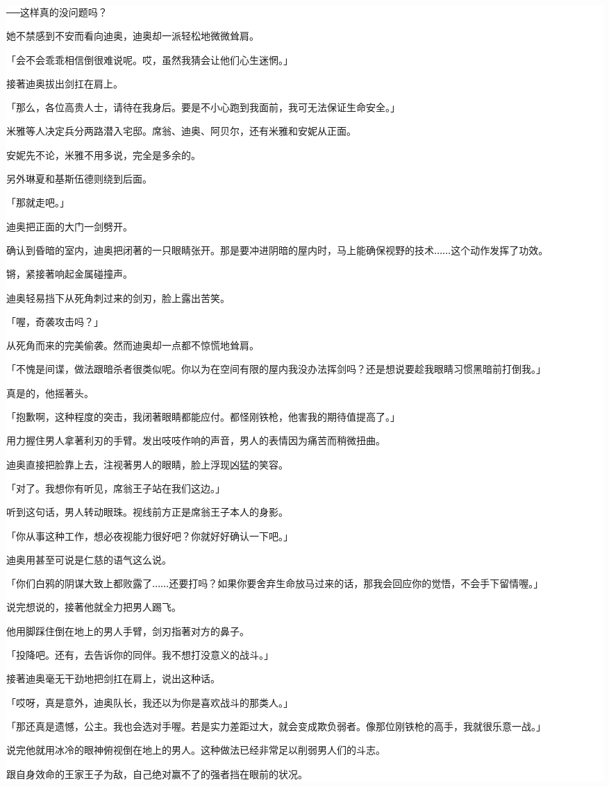 ──这样真的没问题吗？

她不禁感到不安而看向迪奥，迪奥却一派轻松地微微耸肩。

「会不会乖乖相信倒很难说呢。哎，虽然我猜会让他们心生迷惘。」

接著迪奥拔出剑扛在肩上。

「那么，各位高贵人士，请待在我身后。要是不小心跑到我面前，我可无法保证生命安全。」

米雅等人决定兵分两路潜入宅邸。席翁、迪奥、阿贝尔，还有米雅和安妮从正面。

安妮先不论，米雅不用多说，完全是多余的。

另外琳夏和基斯伍德则绕到后面。

「那就走吧。」

迪奥把正面的大门一剑劈开。

确认到昏暗的室内，迪奥把闭著的一只眼睛张开。那是要冲进阴暗的屋内时，马上能确保视野的技术……这个动作发挥了功效。

锵，紧接著响起金属碰撞声。

迪奥轻易挡下从死角刺过来的剑刃，脸上露出苦笑。

「喔，奇袭攻击吗？」

从死角而来的完美偷袭。然而迪奥却一点都不惊慌地耸肩。

「不愧是间谍，做法跟暗杀者很类似呢。你以为在空间有限的屋内我没办法挥剑吗？还是想说要趁我眼睛习惯黑暗前打倒我。」

真是的，他摇著头。

「抱歉啊，这种程度的突击，我闭著眼睛都能应付。都怪刚铁枪，他害我的期待值提高了。」

用力握住男人拿著利刃的手臂。发出吱吱作响的声音，男人的表情因为痛苦而稍微扭曲。

迪奥直接把脸靠上去，注视著男人的眼睛，脸上浮现凶猛的笑容。

「对了。我想你有听见，席翁王子站在我们这边。」

听到这句话，男人转动眼珠。视线前方正是席翁王子本人的身影。

「你从事这种工作，想必夜视能力很好吧？你就好好确认一下吧。」

迪奥用甚至可说是仁慈的语气这么说。

「你们白鸦的阴谋大致上都败露了……还要打吗？如果你要舍弃生命放马过来的话，那我会回应你的觉悟，不会手下留情喔。」

说完想说的，接著他就全力把男人踢飞。

他用脚踩住倒在地上的男人手臂，剑刃指著对方的鼻子。

「投降吧。还有，去告诉你的同伴。我不想打没意义的战斗。」

接著迪奥毫无干劲地把剑扛在肩上，说出这种话。

「哎呀，真是意外，迪奥队长，我还以为你是喜欢战斗的那类人。」

「那还真是遗憾，公主。我也会选对手喔。若是实力差距过大，就会变成欺负弱者。像那位刚铁枪的高手，我就很乐意一战。」

说完他就用冰冷的眼神俯视倒在地上的男人。这种做法已经非常足以削弱男人们的斗志。

跟自身效命的王家王子为敌，自己绝对赢不了的强者挡在眼前的状况。
